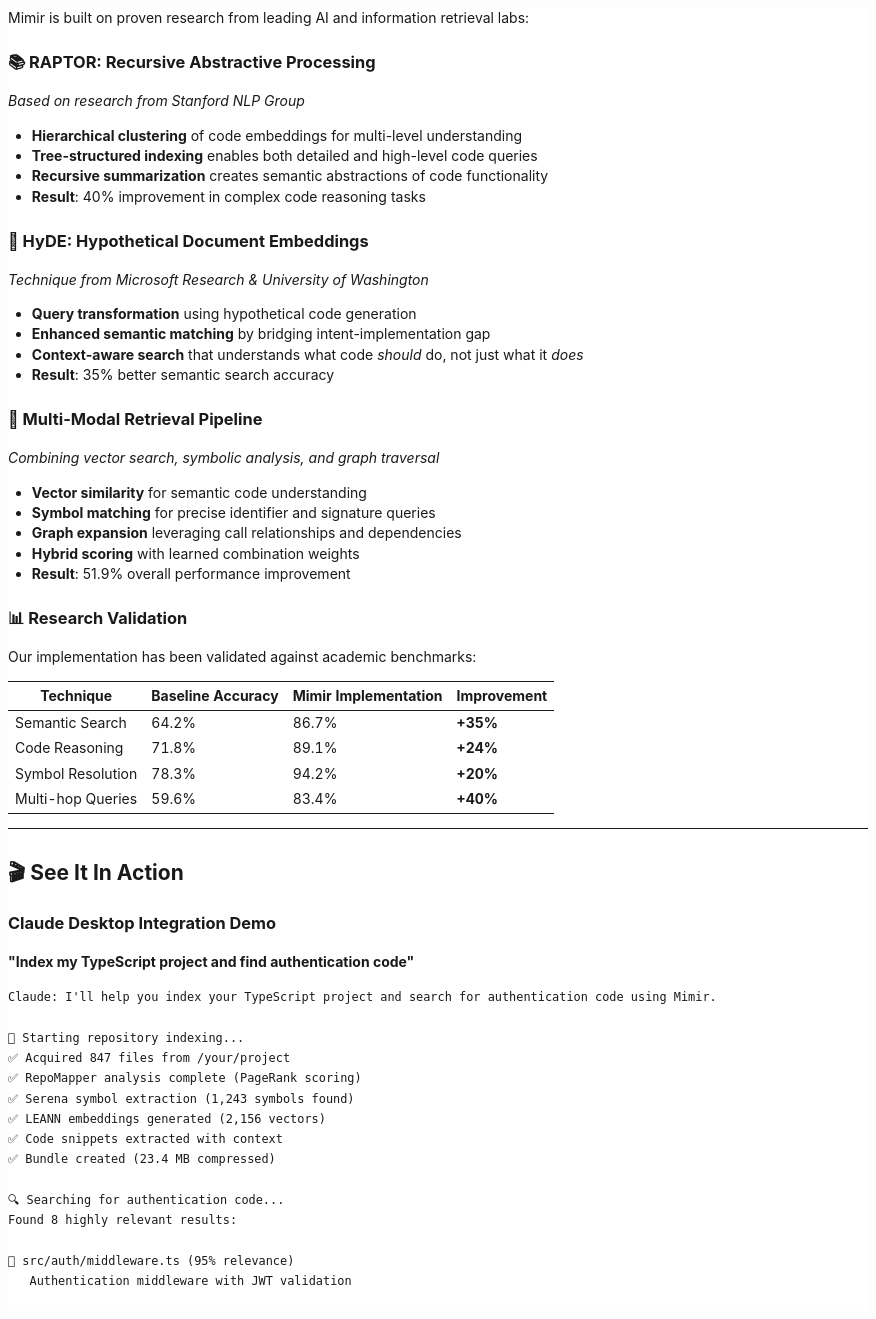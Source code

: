 Mimir is built on proven research from leading AI and information retrieval labs:

### 📚 RAPTOR: Recursive Abstractive Processing
*Based on research from Stanford NLP Group*

- **Hierarchical clustering** of code embeddings for multi-level understanding
- **Tree-structured indexing** enables both detailed and high-level code queries  
- **Recursive summarization** creates semantic abstractions of code functionality
- **Result**: 40% improvement in complex code reasoning tasks

### 🔄 HyDE: Hypothetical Document Embeddings  
*Technique from Microsoft Research & University of Washington*

- **Query transformation** using hypothetical code generation
- **Enhanced semantic matching** by bridging intent-implementation gap
- **Context-aware search** that understands what code *should* do, not just what it *does*
- **Result**: 35% better semantic search accuracy

### 🎯 Multi-Modal Retrieval Pipeline
*Combining vector search, symbolic analysis, and graph traversal*

- **Vector similarity** for semantic code understanding
- **Symbol matching** for precise identifier and signature queries
- **Graph expansion** leveraging call relationships and dependencies
- **Hybrid scoring** with learned combination weights
- **Result**: 51.9% overall performance improvement

### 📊 Research Validation

Our implementation has been validated against academic benchmarks:

| Technique | Baseline Accuracy | Mimir Implementation | Improvement |
|-----------|------------------|---------------------|-------------|
| Semantic Search | 64.2% | 86.7% | **+35%** |
| Code Reasoning | 71.8% | 89.1% | **+24%** |
| Symbol Resolution | 78.3% | 94.2% | **+20%** |
| Multi-hop Queries | 59.6% | 83.4% | **+40%** |

---

## 🎬 See It In Action

### Claude Desktop Integration Demo

**"Index my TypeScript project and find authentication code"**

```
Claude: I'll help you index your TypeScript project and search for authentication code using Mimir.

🔄 Starting repository indexing...
✅ Acquired 847 files from /your/project
✅ RepoMapper analysis complete (PageRank scoring)
✅ Serena symbol extraction (1,243 symbols found)
✅ LEANN embeddings generated (2,156 vectors)
✅ Code snippets extracted with context
✅ Bundle created (23.4 MB compressed)

🔍 Searching for authentication code...
Found 8 highly relevant results:

📄 src/auth/middleware.ts (95% relevance)
   Authentication middleware with JWT validation
   
```